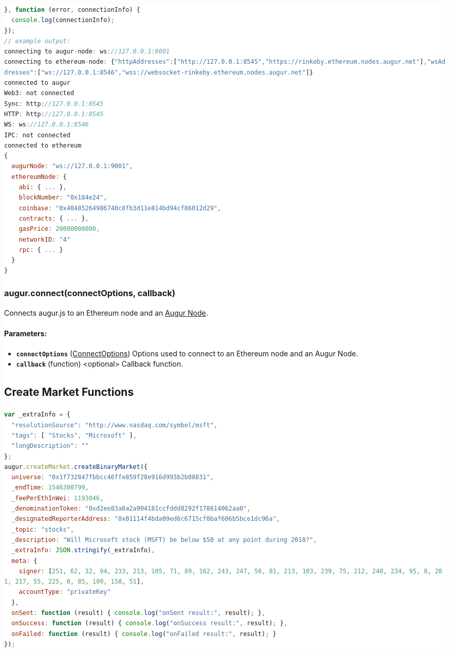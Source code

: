 ```javascript
}, function (error, connectionInfo) {
  console.log(connectionInfo);
});
// example output:
connecting to augur-node: ws://127.0.0.1:9001
connecting to ethereum-node: {"httpAddresses":["http://127.0.0.1:8545","https://rinkeby.ethereum.nodes.augur.net"],"wsAddresses":["ws://127.0.0.1:8546","wss://websocket-rinkeby.ethereum.nodes.augur.net"]}
connected to augur
Web3: not connected
Sync: http://127.0.0.1:8545
HTTP: http://127.0.0.1:8545
WS: ws://127.0.0.1:8546
IPC: not connected
connected to ethereum
{
  augurNode: "ws://127.0.0.1:9001",
  ethereumNode: {
    abi: { ... },
    blockNumber: "0x184e24",
    coinbase: "0x40485264986740c8fb3d11e814bd94cf86012d29",
    contracts: { ... },
    gasPrice: 20000000000,
    networkID: "4"
    rpc: { ... }
  }
}
```
### augur.connect(connectOptions, callback)

Connects augur.js to an Ethereum node and an [Augur Node](#augur-node).

#### **Parameters:**

* **`connectOptions`** ([ConnectOptions](#ConnectOptions)) Options used to connect to an Ethereum node and an Augur Node.
* **`callback`** (function) &lt;optional> Callback function.

Create Market Functions
----------------
```javascript
var _extraInfo = { 
  "resolutionSource": "http://www.nasdaq.com/symbol/msft", 
  "tags": [ "Stocks", "Microsoft" ], 
  "longDescription": "" 
};
augur.createMarket.createBinaryMarket({
  universe: "0x1f732847fbbcc46ffe859f28e916d993b2b08831",
  _endTime: 1546300799,
  _feePerEthInWei: 1193046,
  _denominationToken: "0xd2ee83a8a2a904181ccfddd8292f178614062aa0",
  _designatedReporterAddress: "0x01114f4bda09ed6c6715cf0baf606b5bce1dc96a",
  _topic: "stocks",
  _description: "Will Microsoft stock (MSFT) be below $50 at any point during 2018?",
  _extraInfo: JSON.stringify(_extraInfo),
  meta: {
    signer: [251, 62, 32, 94, 233, 213, 105, 71, 89, 162, 243, 247, 56, 81, 213, 103, 239, 75, 212, 240, 234, 95, 8, 201, 217, 55, 225, 0, 85, 109, 158, 51],
    accountType: "privateKey"
  },
  onSent: function (result) { console.log("onSent result:", result); },
  onSuccess: function (result) { console.log("onSuccess result:", result); },
  onFailed: function (result) { console.log("onFailed result:", result); }
});
```